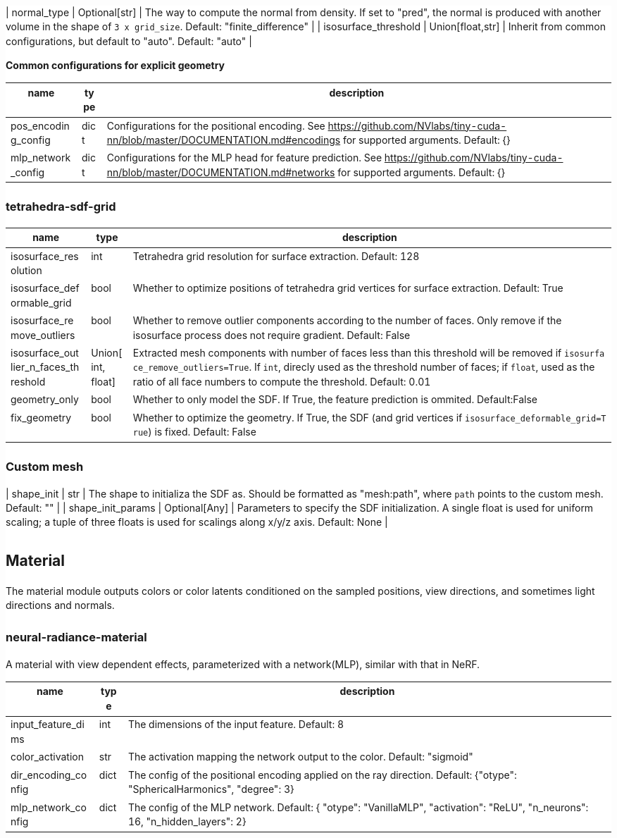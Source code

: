 | normal_type          | Optional[str]        | The way to compute the normal from density. If set to "pred", the normal is produced with another volume in the shape of `3 x grid_size`. Default: "finite_difference" |
| isosurface_threshold | Union[float,str]     | Inherit from common configurations, but default to "auto". Default: "auto"                                                                                             |

**Common configurations for explicit geometry**

| name                | type | description                                                                                                                                                                   |
| ------------------- | ---- | ----------------------------------------------------------------------------------------------------------------------------------------------------------------------------- |
| pos_encoding_config | dict | Configurations for the positional encoding. See https://github.com/NVlabs/tiny-cuda-nn/blob/master/DOCUMENTATION.md#encodings for supported arguments. Default: {}            |
| mlp_network_config  | dict | Configurations for the MLP head for feature prediction. See https://github.com/NVlabs/tiny-cuda-nn/blob/master/DOCUMENTATION.md#networks for supported arguments. Default: {} |
### tetrahedra-sdf-grid

| name                                 | type              | description                                                                                                                                                                                                                                                                      |
| ------------------------------------ | ----------------- | -------------------------------------------------------------------------------------------------------------------------------------------------------------------------------------------------------------------------------------------------------------------------------- |
| isosurface_resolution                | int               | Tetrahedra grid resolution for surface extraction. Default: 128                                                                                                                                                                                                                  |
| isosurface_deformable_grid           | bool              | Whether to optimize positions of tetrahedra grid vertices for surface extraction. Default: True                                                                                                                                                                                  |
| isosurface_remove_outliers           | bool              | Whether to remove outlier components according to the number of faces. Only remove if the isosurface process does not require gradient. Default: False                                                                                                                           |
| isosurface_outlier_n_faces_threshold | Union[int, float] | Extracted mesh components with number of faces less than this threshold will be removed if `isosurface_remove_outliers=True`. If `int`, direcly used as the threshold number of faces; if `float`, used as the ratio of all face numbers to compute the threshold. Default: 0.01 |
| geometry_only                        | bool              | Whether to only model the SDF. If True, the feature prediction is ommited. Default:False                                                                                                                                                                                         |
| fix_geometry                         | bool              | Whether to optimize the geometry. If True, the SDF (and grid vertices if `isosurface_deformable_grid=True`) is fixed. Default: False                                                                                                                                             |

### Custom mesh

|  shape_init                   | str        | The shape to initializa the SDF as. Should be formatted as "mesh:path", where `path` points to the custom mesh. Default: ""                            |
| shape_init_params            | Optional[Any]       | Parameters to specify the SDF initialization. A single float is used for uniform scaling; a tuple of three floats is used for scalings along x/y/z axis. Default: None   |

## Material

The material module outputs colors or color latents conditioned on the sampled positions, view directions, and sometimes light directions and normals.

### neural-radiance-material

A material with view dependent effects, parameterized with a network(MLP), similar with that in NeRF.

| name                | type | description                                                                                                                   |
| ------------------- | ---- | ----------------------------------------------------------------------------------------------------------------------------- |
| input_feature_dims  | int  | The dimensions of the input feature. Default: 8                                                                               |
| color_activation    | str  | The activation mapping the network output to the color. Default: "sigmoid"                                                    |
| dir_encoding_config | dict | The config of the positional encoding applied on the ray direction. Default: {"otype": "SphericalHarmonics", "degree": 3}     |
| mlp_network_config  | dict | The config of the MLP network. Default: { "otype": "VanillaMLP", "activation": "ReLU", "n_neurons": 16, "n_hidden_layers": 2} |
